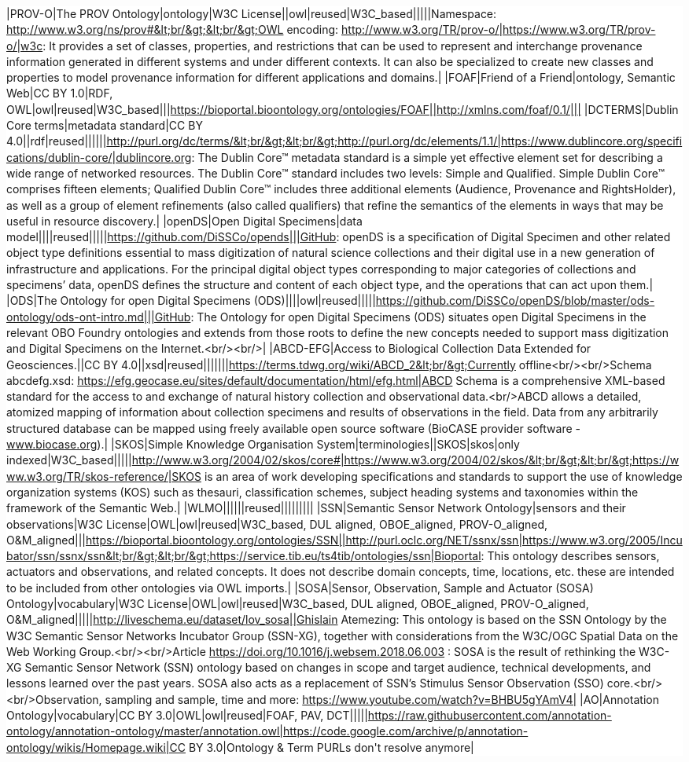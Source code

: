 |PROV-O|The PROV Ontology|ontology|W3C License||owl|reused|W3C_based|||||Namespace: http://www.w3.org/ns/prov#&lt;br/&gt;&lt;br/&gt;OWL encoding: http://www.w3.org/TR/prov-o/|https://www.w3.org/TR/prov-o/|w3c: It provides a set of classes, properties, and restrictions that can be used to represent and interchange provenance information generated in different systems and under different contexts. It can also be specialized to create new classes and properties to model provenance information for different applications and domains.|
|FOAF|Friend of a Friend|ontology, Semantic Web|CC BY 1.0|RDF, OWL|owl|reused|W3C_based|||https://bioportal.bioontology.org/ontologies/FOAF||http://xmlns.com/foaf/0.1/|||
|DCTERMS|Dublin Core terms|metadata standard|CC BY 4.0||rdf|reused||||||http://purl.org/dc/terms/&lt;br/&gt;&lt;br/&gt;http://purl.org/dc/elements/1.1/|https://www.dublincore.org/specifications/dublin-core/|dublincore.org: The Dublin Core™ metadata standard is a simple yet effective element set for describing a wide range of networked resources. The Dublin Core™ standard includes two levels: Simple and Qualified. Simple Dublin Core™ comprises fifteen elements; Qualified Dublin Core™ includes three additional elements (Audience, Provenance and RightsHolder), as well as a group of element refinements (also called qualifiers) that refine the semantics of the elements in ways that may be useful in resource discovery.|
|openDS|Open Digital Specimens|data model||||reused|||||https://github.com/DiSSCo/opends|||GitHub: openDS is a speciﬁcation of Digital Specimen and other related object type definitions essential to mass digitization of natural science collections and their digital use in a new generation of infrastructure and applications. For the principal digital object types corresponding to major categories of collections and specimens’ data, openDS deﬁnes the structure and content of each object type, and the operations that can act upon them.|
|ODS|The Ontology for open Digital Specimens (ODS)||||owl|reused|||||https://github.com/DiSSCo/openDS/blob/master/ods-ontology/ods-ont-intro.md|||GitHub: The Ontology for open Digital Specimens (ODS) situates open Digital Specimens in the relevant OBO Foundry ontologies and extends from those roots to define the new concepts needed to support mass digitization and Digital Specimens on the Internet.&lt;br/&gt;&lt;br/&gt;|
|ABCD-EFG|Access to Biological Collection Data Extended for Geosciences.||CC BY 4.0||xsd|reused|||||||https://terms.tdwg.org/wiki/ABCD_2&lt;br/&gt;Currently offline&lt;br/&gt;&lt;br/&gt;Schema abcdefg.xsd: https://efg.geocase.eu/sites/default/documentation/html/efg.html|ABCD Schema is a comprehensive XML-based standard for the access to and exchange of natural history collection and observational data.&lt;br/&gt;ABCD allows a detailed, atomized mapping of information about collection specimens and results of observations in the field. Data from any arbitrarily structured database can be mapped using freely available open source software (BioCASE provider software - www.biocase.org).|
|SKOS|Simple Knowledge Organisation System|terminologies||SKOS|skos|only indexed|W3C_based|||||http://www.w3.org/2004/02/skos/core#|https://www.w3.org/2004/02/skos/&lt;br/&gt;&lt;br/&gt;https://www.w3.org/TR/skos-reference/|SKOS is an area of work developing specifications and standards to support the use of knowledge organization systems (KOS) such as thesauri, classification schemes, subject heading systems and taxonomies within the framework of the Semantic Web.|
|WLMO||||||reused|||||||||
|SSN|Semantic Sensor Network Ontology|sensors and their observations|W3C License|OWL|owl|reused|W3C_based, DUL aligned, OBOE_aligned, PROV-O_aligned, O&M_aligned|||https://bioportal.bioontology.org/ontologies/SSN||http://purl.oclc.org/NET/ssnx/ssn|https://www.w3.org/2005/Incubator/ssn/ssnx/ssn&lt;br/&gt;&lt;br/&gt;https://service.tib.eu/ts4tib/ontologies/ssn|Bioportal: This ontology describes sensors, actuators and observations, and related concepts. It does not describe domain concepts, time, locations, etc. these are intended to be included from other ontologies via OWL imports.|
|SOSA|Sensor, Observation, Sample and Actuator (SOSA) Ontology|vocabulary|W3C License|OWL|owl|reused|W3C_based, DUL aligned, OBOE_aligned, PROV-O_aligned, O&M_aligned|||||http://liveschema.eu/dataset/lov_sosa||Ghislain Atemezing: This ontology is based on the SSN Ontology by the W3C Semantic Sensor Networks Incubator Group (SSN-XG), together with considerations from the W3C/OGC Spatial Data on the Web Working Group.&lt;br/&gt;&lt;br/&gt;Article https://doi.org/10.1016/j.websem.2018.06.003 : SOSA is the result of rethinking the W3C-XG Semantic Sensor Network (SSN) ontology based on changes in scope and target audience, technical developments, and lessons learned over the past years. SOSA also acts as a replacement of SSN’s Stimulus Sensor Observation (SSO) core.&lt;br/&gt;&lt;br/&gt;Observation, sampling and sample, time and more: https://www.youtube.com/watch?v=BHBU5gYAmV4|
|AO|Annotation Ontology|vocabulary|CC BY 3.0|OWL|owl|reused|FOAF, PAV, DCT|||||https://raw.githubusercontent.com/annotation-ontology/annotation-ontology/master/annotation.owl|https://code.google.com/archive/p/annotation-ontology/wikis/Homepage.wiki|CC BY 3.0|Ontology & Term PURLs don't resolve anymore|
